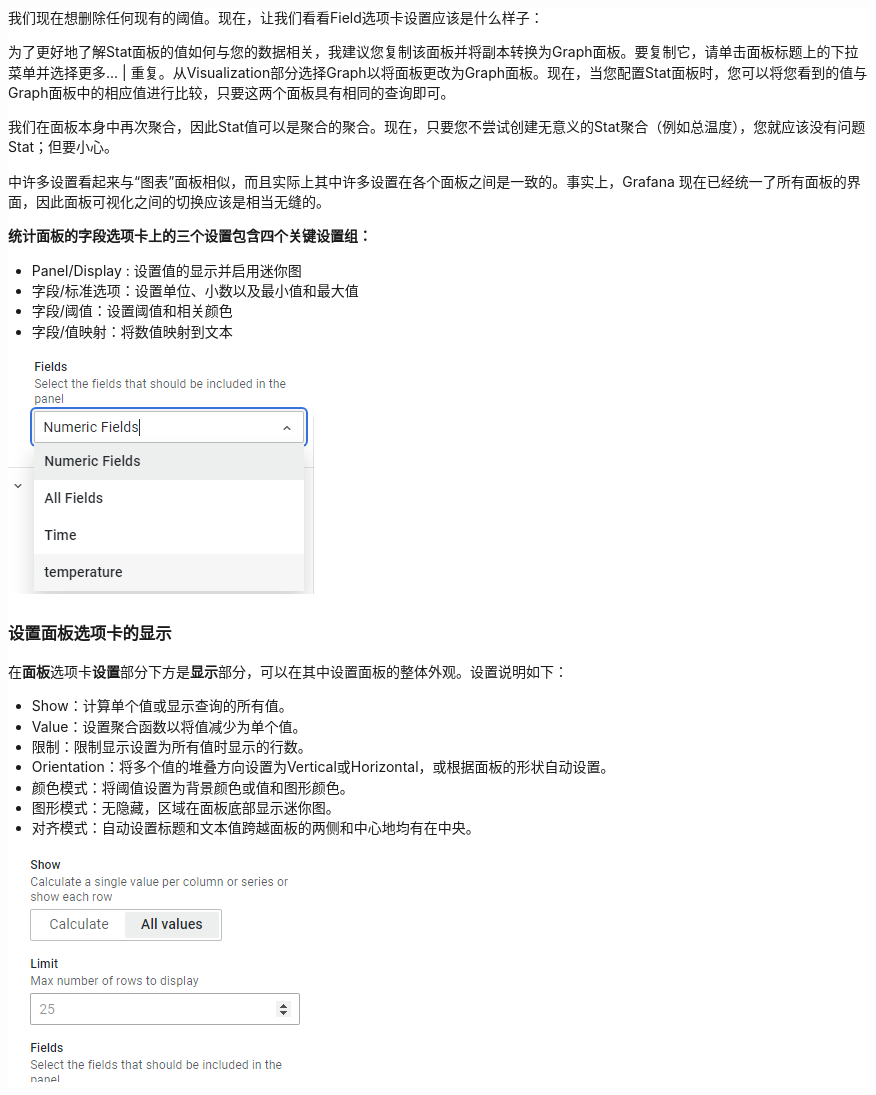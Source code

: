 我们现在想删除任何现有的阈值。现在，让我们看看Field选项卡设置应该是什么样子：

为了更好地了解Stat面板的值如何与您的数据相关，我建议您复制该面板并将副本转换为Graph面板。要复制它，请单击面板标题上的下拉菜单并选择更多... | 重复。从Visualization部分选择Graph以将面板更改为Graph面板。现在，当您配置Stat面板时，您可以将您看到的值与Graph面板中的相应值进行比较，只要这两个面板具有相同的查询即可。

我们在面板本身中再次聚合，因此Stat值可以是聚合的聚合。现在，只要您不尝试创建无意义的Stat聚合（例如总温度），您就应该没有问题Stat；但要小心。

中许多设置看起来与“图表”面板相似，而且实际上其中许多设置在各个面板之间是一致的。事实上，Grafana 现在已经统一了所有面板的界面，因此面板可视化之间的切换应该是相当无缝的。

**统计面板的字段选项卡上的三个设置包含四个关键设置组：**

- Panel/Display : 设置值的显示并启用迷你图
- 字段/标准选项：设置单位、小数以及最小值和最大值
- 字段/阈值：设置阈值和相关颜色
- 字段/值映射：将数值映射到文本

![image-20210916152504560](grafana.assets/image-20210916152504560.png)

### 设置面板选项卡的显示

在**面板**选项卡**设置**部分下方是**显示**部分，可以在其中设置面板的整体外观。设置说明如下：

- Show：计算单个值或显示查询的所有值。
- Value：设置聚合函数以将值减少为单个值。
- 限制：限制显示设置为所有值时显示的行数。
- Orientation：将多个值的堆叠方向设置为Vertical或Horizontal，或根据面板的形状自动设置。
- 颜色模式：将阈值设置为背景颜色或值和图形颜色。
- 图形模式：无隐藏，区域在面板底部显示迷你图。
- 对齐模式：自动设置标题和文本值跨越面板的两侧和中心地均有在中央。

![image-20210916153157857](grafana.assets/image-20210916153157857.png)
